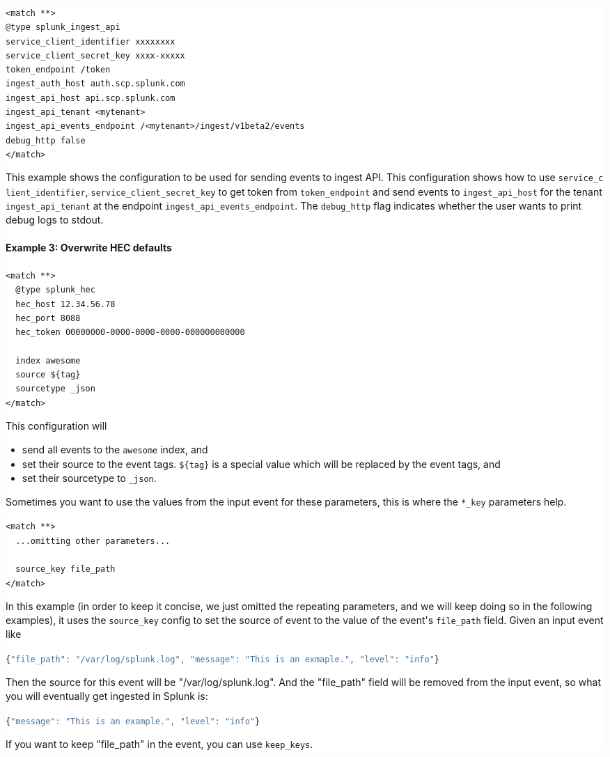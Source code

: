 ```
<match **>
@type splunk_ingest_api
service_client_identifier xxxxxxxx
service_client_secret_key xxxx-xxxxx
token_endpoint /token
ingest_auth_host auth.scp.splunk.com
ingest_api_host api.scp.splunk.com
ingest_api_tenant <mytenant>
ingest_api_events_endpoint /<mytenant>/ingest/v1beta2/events
debug_http false
</match>
```

This example shows the configuration to be used for sending events to ingest API. This configuration shows how to use `service_client_identifier`, `service_client_secret_key` to get token from `token_endpoint` and send events to `ingest_api_host` for the tenant `ingest_api_tenant` at the endpoint `ingest_api_events_endpoint`. The `debug_http` flag indicates whether the user wants to print debug logs to stdout.

#### Example 3: Overwrite HEC defaults

```
<match **>
  @type splunk_hec
  hec_host 12.34.56.78
  hec_port 8088
  hec_token 00000000-0000-0000-0000-000000000000

  index awesome
  source ${tag}
  sourcetype _json
</match>
```

This configuration will
* send all events to the `awesome` index, and
* set their source to the event tags. `${tag}` is a special value which will be replaced by the event tags, and
* set their sourcetype to `_json`.

Sometimes you want to use the values from the input event for these parameters, this is where the `*_key` parameters help.

```
<match **>
  ...omitting other parameters...

  source_key file_path
</match>
```

In this example (in order to keep it concise, we just omitted the repeating parameters, and we will keep doing so in the following examples), it uses the `source_key` config to set the source of event to the value of the event's `file_path` field. Given an input event like
```javascript
{"file_path": "/var/log/splunk.log", "message": "This is an exmaple.", "level": "info"}
```
Then the source for this event will be "/var/log/splunk.log". And the "file\_path" field will be removed from the input event, so what you will eventually get ingested in Splunk is:
```javascript
{"message": "This is an example.", "level": "info"}
```
If you want to keep "file\_path" in the event, you can use `keep_keys`.
